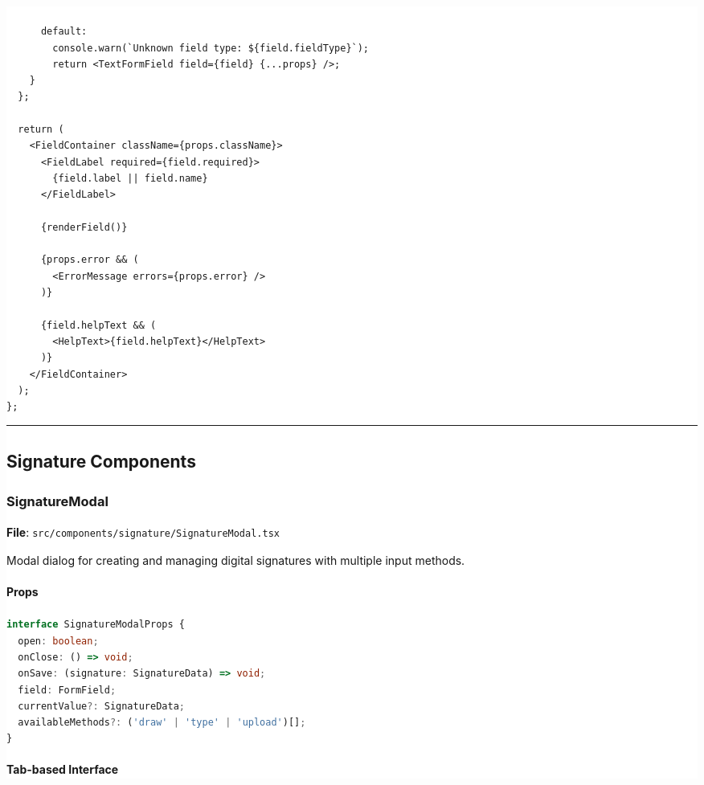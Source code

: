 ```tsx
      
      default:
        console.warn(`Unknown field type: ${field.fieldType}`);
        return <TextFormField field={field} {...props} />;
    }
  };

  return (
    <FieldContainer className={props.className}>
      <FieldLabel required={field.required}>
        {field.label || field.name}
      </FieldLabel>
      
      {renderField()}
      
      {props.error && (
        <ErrorMessage errors={props.error} />
      )}
      
      {field.helpText && (
        <HelpText>{field.helpText}</HelpText>
      )}
    </FieldContainer>
  );
};
```

---

## Signature Components

### SignatureModal

**File**: `src/components/signature/SignatureModal.tsx`

Modal dialog for creating and managing digital signatures with multiple input methods.

#### Props

```typescript
interface SignatureModalProps {
  open: boolean;
  onClose: () => void;
  onSave: (signature: SignatureData) => void;
  field: FormField;
  currentValue?: SignatureData;
  availableMethods?: ('draw' | 'type' | 'upload')[];
}
```

#### Tab-based Interface

